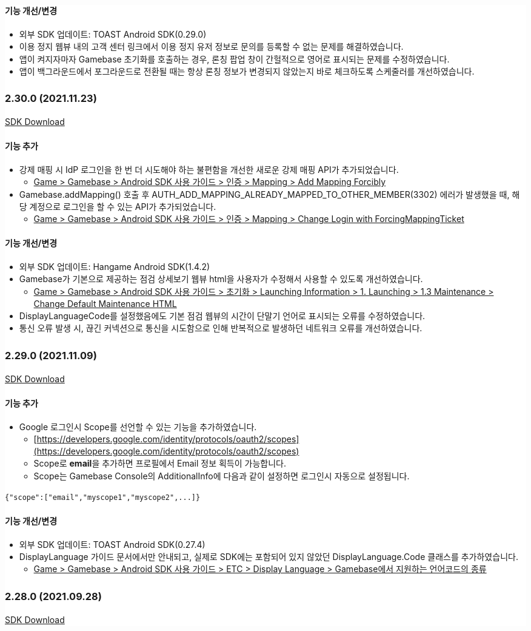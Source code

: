 #### 기능 개선/변경
* 외부 SDK 업데이트: TOAST Android SDK(0.29.0)
* 이용 정지 웹뷰 내의 고객 센터 링크에서 이용 정지 유저 정보로 문의를 등록할 수 없는 문제를 해결하였습니다.
* 앱이 켜지자마자 Gamebase 초기화를 호출하는 경우, 론칭 팝업 창이 간헐적으로 영어로 표시되는 문제를 수정하였습니다.
* 앱이 백그라운드에서 포그라운드로 전환될 때는 항상 론칭 정보가 변경되지 않았는지 바로 체크하도록 스케줄러를 개선하였습니다.

### 2.30.0 (2021.11.23)
[SDK Download](https://static.toastoven.net/toastcloud/sdk_download/gamebase/v2.30.0/GamebaseSDK-Android.zip)

#### 기능 추가
* 강제 매핑 시 IdP 로그인을 한 번 더 시도해야 하는 불편함을 개선한 새로운 강제 매핑 API가 추가되었습니다.
    * [Game > Gamebase > Android SDK 사용 가이드 > 인증 > Mapping > Add Mapping Forcibly](./aos-authentication/#add-mapping-forcibly)
* Gamebase.addMapping() 호출 후 AUTH_ADD_MAPPING_ALREADY_MAPPED_TO_OTHER_MEMBER(3302) 에러가 발생했을 때, 해당 계정으로 로그인을 할 수 있는 API가 추가되었습니다.
    * [Game > Gamebase > Android SDK 사용 가이드 > 인증 > Mapping > Change Login with ForcingMappingTicket](./aos-authentication/#change-login-with-forcingmappingticket)

#### 기능 개선/변경
* 외부 SDK 업데이트: Hangame Android SDK(1.4.2)
* Gamebase가 기본으로 제공하는 점검 상세보기 웹뷰 html을 사용자가 수정해서 사용할 수 있도록 개선하였습니다.
    * [Game > Gamebase > Android SDK 사용 가이드 > 초기화 > Launching Information > 1. Launching > 1.3 Maintenance > Change Default Maintenance HTML](./aos-initialization/#change-default-maintenance-html)
* DisplayLanguageCode를 설정했음에도 기본 점검 웹뷰의 시간이 단말기 언어로 표시되는 오류를 수정하였습니다.
* 통신 오류 발생 시, 끊긴 커넥션으로 통신을 시도함으로 인해 반복적으로 발생하던 네트워크 오류를 개선하였습니다.

### 2.29.0 (2021.11.09)
[SDK Download](https://static.toastoven.net/toastcloud/sdk_download/gamebase/v2.29.0/GamebaseSDK-Android.zip)

#### 기능 추가
* Google 로그인시 Scope를 선언할 수 있는 기능을 추가하였습니다.
    * [https://developers.google.com/identity/protocols/oauth2/scopes](https://developers.google.com/identity/protocols/oauth2/scopes)
    * Scope로 **email**을 추가하면 프로필에서 Email 정보 획득이 가능합니다.
    * Scope는 Gamebase Console의 AdditionalInfo에 다음과 같이 설정하면 로그인시 자동으로 설정됩니다.

```
{"scope":["email","myscope1","myscope2",...]}
```

#### 기능 개선/변경
* 외부 SDK 업데이트: TOAST Android SDK(0.27.4)
* DisplayLanguage 가이드 문서에서만 안내되고, 실제로 SDK에는 포함되어 있지 않았던 DisplayLanguage.Code 클래스를 추가하였습니다.
    * [Game > Gamebase > Android SDK 사용 가이드 > ETC > Display Language > Gamebase에서 지원하는 언어코드의 종류](./aos-etc/#gamebase)

### 2.28.0 (2021.09.28)
[SDK Download](https://static.toastoven.net/toastcloud/sdk_download/gamebase/v2.28.0/GamebaseSDK-Android.zip)
